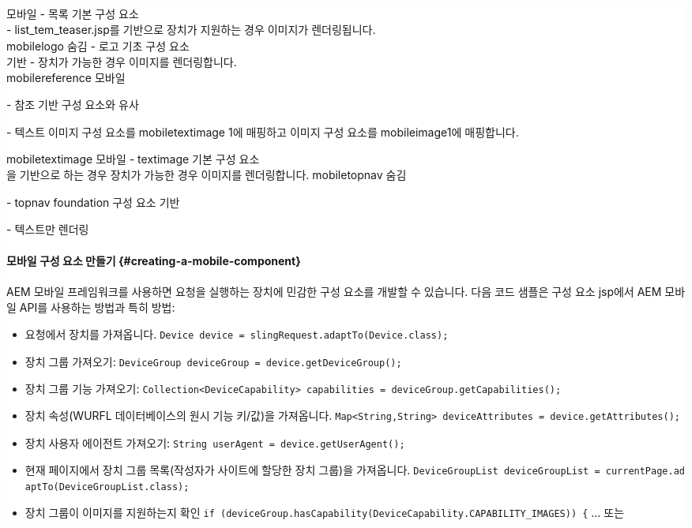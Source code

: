    <td>모바일</td>
   <td>- 목록 기본 구성 요소<br /> - list_tem_teaser.jsp를 기반으로 장치가 지원하는 경우 이미지가 렌더링됩니다.<br /> </td>
  </tr>
  <tr>
   <td>mobilelogo</td>
   <td>숨김</td>
   <td>- 로고 기초 구성 요소<br /> 기반 - 장치가 가능한 경우 이미지를 렌더링합니다.<br /> </td>
  </tr>
  <tr>
   <td>mobilereference</td>
   <td>모바일</td>
   <td><p>- 참조 기반 구성 요소와 유사</p> <p>- 텍스트 이미지 구성 요소를 mobiletextimage 1에 매핑하고 이미지 구성 요소를 mobileimage1에 매핑합니다.</p> </td>
  </tr>
  <tr>
   <td>mobiletextimage</td>
   <td>모바일</td>
   <td>- textimage 기본 구성 요소<br />을 기반으로 하는 경우 장치가 가능한 경우 이미지를 렌더링합니다.</td>
  </tr>
  <tr>
   <td>mobiletopnav</td>
   <td>숨김</td>
   <td><p>- topnav foundation 구성 요소 기반</p> <p>- 텍스트만 렌더링</p> </td>
  </tr>
 </tbody>
</table>

#### 모바일 구성 요소 만들기 {#creating-a-mobile-component}

AEM 모바일 프레임워크를 사용하면 요청을 실행하는 장치에 민감한 구성 요소를 개발할 수 있습니다. 다음 코드 샘플은 구성 요소 jsp에서 AEM 모바일 API를 사용하는 방법과 특히 방법:

* 요청에서 장치를 가져옵니다.
   `Device device = slingRequest.adaptTo(Device.class);`

* 장치 그룹 가져오기:
   `DeviceGroup deviceGroup = device.getDeviceGroup();`

* 장치 그룹 기능 가져오기:
   `Collection<DeviceCapability> capabilities = deviceGroup.getCapabilities();`

* 장치 속성(WURFL 데이터베이스의 원시 기능 키/값)을 가져옵니다.
   `Map<String,String> deviceAttributes = device.getAttributes();`

* 장치 사용자 에이전트 가져오기:
   `String userAgent = device.getUserAgent();`

* 현재 페이지에서 장치 그룹 목록(작성자가 사이트에 할당한 장치 그룹)을 가져옵니다.
   `DeviceGroupList deviceGroupList = currentPage.adaptTo(DeviceGroupList.class);`

* 장치 그룹이 이미지를 지원하는지 확인
   `if (deviceGroup.hasCapability(DeviceCapability.CAPABILITY_IMAGES)) {`
...
또는
